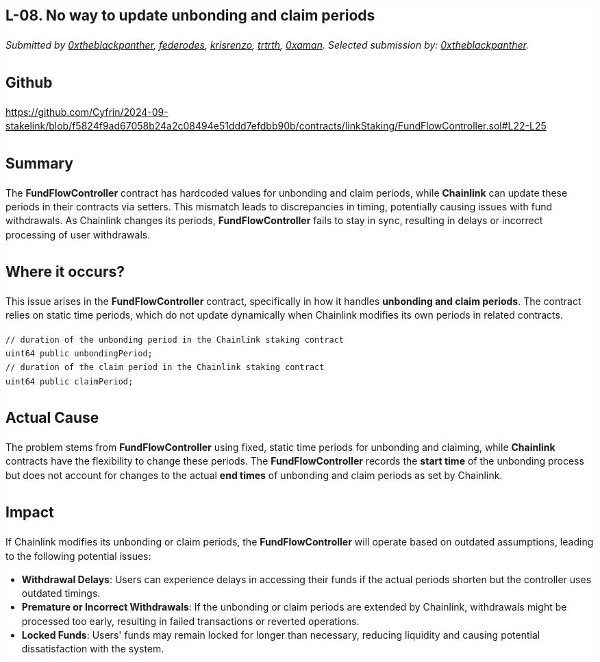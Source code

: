 ## <a id='L-08'></a>L-08. No way to update unbonding and claim periods

_Submitted by [0xtheblackpanther](https://profiles.cyfrin.io/u/undefined), [federodes](https://profiles.cyfrin.io/u/undefined), [krisrenzo](https://profiles.cyfrin.io/u/undefined), [trtrth](https://profiles.cyfrin.io/u/undefined), [0xaman](https://profiles.cyfrin.io/u/undefined). Selected submission by: [0xtheblackpanther](https://profiles.cyfrin.io/u/undefined)._      
            


## Github

https://github.com/Cyfrin/2024-09-stakelink/blob/f5824f9ad67058b24a2c08494e51ddd7efdbb90b/contracts/linkStaking/FundFlowController.sol#L22-L25

## Summary

The **FundFlowController** contract has hardcoded values for unbonding and claim periods, while **Chainlink** can update these periods in their contracts via setters. This mismatch leads to discrepancies in timing, potentially causing issues with fund withdrawals. As Chainlink changes its periods, **FundFlowController** fails to stay in sync, resulting in delays or incorrect processing of user withdrawals.

## Where it occurs?

This issue arises in the **FundFlowController** contract, specifically in how it handles **unbonding and claim periods**. The contract relies on static time periods, which do not update dynamically when Chainlink modifies its own periods in related contracts.

```Solidity
// duration of the unbonding period in the Chainlink staking contract
uint64 public unbondingPeriod;
// duration of the claim period in the Chainlink staking contract
uint64 public claimPeriod;
```

## Actual Cause

The problem stems from **FundFlowController** using fixed, static time periods for unbonding and claiming, while **Chainlink** contracts have the flexibility to change these periods. The **FundFlowController** records the **start time** of the unbonding process but does not account for changes to the actual **end times** of unbonding and claim periods as set by Chainlink.

## Impact

If Chainlink modifies its unbonding or claim periods, the **FundFlowController** will operate based on outdated assumptions, leading to the following potential issues:

* **Withdrawal Delays**: Users can experience delays in accessing their funds if the actual periods shorten but the controller uses outdated timings.
* **Premature or Incorrect Withdrawals**: If the unbonding or claim periods are extended by Chainlink, withdrawals might be processed too early, resulting in failed transactions or reverted operations.
* **Locked Funds**: Users' funds may remain locked for longer than necessary, reducing liquidity and causing potential dissatisfaction with the system.
